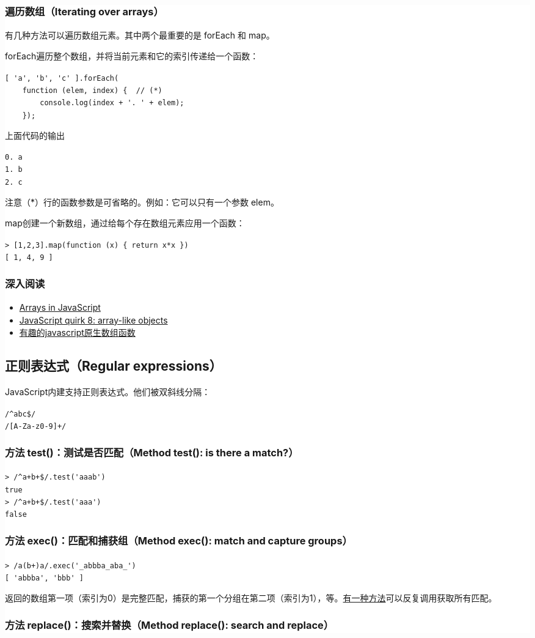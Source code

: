 ### 遍历数组（Iterating over arrays）

有几种方法可以遍历数组元素。其中两个最重要的是 forEach 和 map。

forEach遍历整个数组，并将当前元素和它的索引传递给一个函数：

    [ 'a', 'b', 'c' ].forEach(
        function (elem, index) {  // (*)
            console.log(index + '. ' + elem);
        });

上面代码的输出

    0. a
    1. b
    2. c

注意（\*）行的函数参数是可省略的。例如：它可以只有一个参数 elem。

map创建一个新数组，通过给每个存在数组元素应用一个函数：

    > [1,2,3].map(function (x) { return x*x })
    [ 1, 4, 9 ]

### 深入阅读

- [Arrays in JavaScript](http://www.2ality.com/2012/12/arrays.html)
- [JavaScript quirk 8: array-like objects](http://www.2ality.com/2013/05/quirk-array-like-objects.html)
- [有趣的javascript原生数组函数](http://yanhaijing.com/javascript/2014/01/17/fun-with-javascript-native-array-functions)

<h2 id="sect_regexp">正则表达式（Regular expressions）</h2>

JavaScript内建支持正则表达式。他们被双斜线分隔：

    /^abc$/
    /[A-Za-z0-9]+/

### 方法 test()：测试是否匹配（Method test(): is there a match?）

    > /^a+b+$/.test('aaab')
    true
    > /^a+b+$/.test('aaa')
    false

### 方法 exec()：匹配和捕获组（Method exec(): match and capture groups）

    > /a(b+)a/.exec('_abbba_aba_')
    [ 'abbba', 'bbb' ]

返回的数组第一项（索引为0）是完整匹配，捕获的第一个分组在第二项（索引为1），等。[有一种方法](http://www.2ality.com/2011/04/javascript-overview-of-regular.html)可以反复调用获取所有匹配。

### 方法 replace()：搜索并替换（Method replace(): search and replace）
